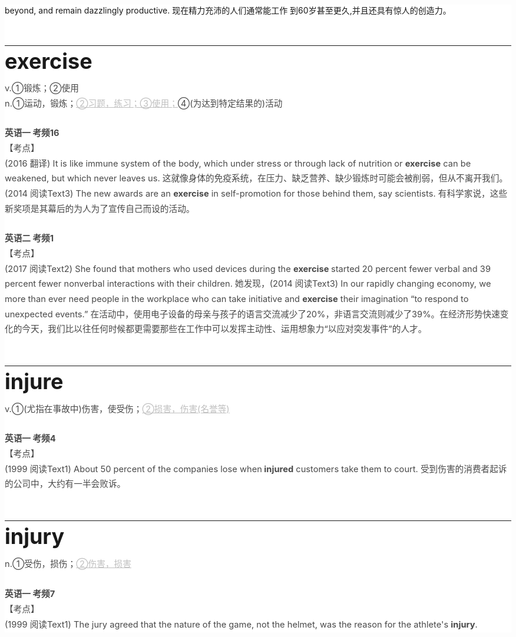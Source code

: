 beyond, and remain dazzlingly productive. 现在精力充沛的人们通常能工作 到60岁甚至更久,并且还具有惊人的创造力。</span></p><p><br></p><hr><p style="line-height: 1.75em;"><span style="font-size: 36px; font-weight: bolder;">exercise</span><br></p><p style="margin-bottom: 0pt; margin-top: 0pt; font-size: 11pt; color: rgb(73, 73, 73); line-height: 1.75em;"><span class="ql-author-8866031">v.①锻炼；②使用</span></p><p style="margin-bottom: 0pt; margin-top: 0pt; font-size: 11pt; color: rgb(73, 73, 73); line-height: 1.75em;"><span class="ql-author-8866031">n.①运动，锻炼；</span><span style="color: rgb(191, 191, 191); text-decoration: underline !important;">②习题，练习；③使用；</span><span class="ql-author-8866031">④(为达到特定结果的)活动</span></p><p style="line-height: 1.7; margin-bottom: 0pt; margin-top: 0pt; text-align: justify; font-size: 11pt; color: rgb(73, 73, 73);" class="ql-align-justify"><br></p><p style="margin-bottom: 0pt; margin-top: 0pt; font-size: 11pt; color: rgb(73, 73, 73); line-height: 1.75em;"><strong class="ql-author-8866031">英语一 考频16</strong></p><p style="margin-bottom: 0pt; margin-top: 0pt; font-size: 11pt; color: rgb(73, 73, 73); line-height: 1.75em;"><span class="ql-author-8866031">【考点】</span></p><p style="margin-bottom: 0pt; margin-top: 0pt; font-size: 11pt; color: rgb(73, 73, 73); line-height: 1.75em;"><span class="ql-author-8866031">(2016 翻译)&nbsp;It is like immune system of the body, which under stress or through lack of nutrition</span><strong class="ql-author-8866031"> </strong><span class="ql-author-8866031">or </span><strong class="ql-author-8866031">exercise</strong><span class="ql-author-8866031"> can be weakened, but which never leaves us. 这就像身体的免疫系统，在压力、缺乏营养、缺少锻炼时可能会被削弱，但从不离开我们。</span></p><p style="margin-bottom: 0pt; margin-top: 0pt; font-size: 11pt; color: rgb(73, 73, 73); line-height: 1.75em;"><span class="ql-author-8866031">(2014 阅读Text3) The new awards are an </span><strong class="ql-author-8866031">exercise</strong><span class="ql-author-8866031"> in self-promotion for those behind them, say scientists. 有科学家说，这些新奖项是其幕后的为人为了宣传自己而设的活动。</span></p><p style="line-height: 1.7; margin-bottom: 0pt; margin-top: 0pt; font-size: 11pt; color: rgb(73, 73, 73);"><br></p><p style="margin-bottom: 0pt; margin-top: 0pt; font-size: 11pt; color: rgb(73, 73, 73); line-height: 1.75em;"><strong class="ql-author-8866031">英语二 考频1</strong></p><p style="margin-bottom: 0pt; margin-top: 0pt; font-size: 11pt; color: rgb(73, 73, 73); line-height: 1.75em;"><span class="ql-author-8866031">【考点】</span></p><p style="margin-bottom: 0pt; margin-top: 0pt; font-size: 11pt; color: rgb(73, 73, 73); line-height: 1.75em;"><span class="ql-author-8866031">(2017 阅读Text2) She found that mothers who used devices during the </span><strong class="ql-author-8866031">exercise </strong><span class="ql-author-8866031">started 20 percent fewer verbal and 39 percent fewer nonverbal interactions with their children. 她发现，(2014 阅读Text3) In our rapidly changing economy, we more than ever need people in the workplace who&nbsp;can take initiative and </span><strong class="ql-author-8866031">exercise</strong><span class="ql-author-8866031"> their imagination “to respond to unexpected events.” 在活动中，使用电子设备的母亲与孩子的语言交流减少了20%，非语言交流则减少了39%。在经济形势快速变化的今天，我们比以往任何时候都更需要那些在工作中可以发挥主动性、运用想象力“以应对突发事件”的人才。</span></p><p><br></p><hr><p style="line-height: 1.75em;"><span style="font-size: 36px; font-weight: bolder;">injure</span><br></p><p style="margin-bottom: 0pt; margin-top: 0pt; font-size: 11pt; color: rgb(73, 73, 73); line-height: 1.75em;"><span class="ql-author-8866031">v.①(尤指在事故中)伤害，使受伤；</span><span style="color: rgb(191, 191, 191); text-decoration: underline !important;">②损害，伤害(名誉等)</span></p><p style="line-height: 1.7; margin-bottom: 0pt; margin-top: 0pt; text-align: justify; font-size: 11pt; color: rgb(73, 73, 73);" class="ql-align-justify"><br></p><p style="margin-bottom: 0pt; margin-top: 0pt; font-size: 11pt; color: rgb(73, 73, 73); line-height: 1.75em;"><strong class="ql-author-8866031">英语一 考频4</strong></p><p style="margin-bottom: 0pt; margin-top: 0pt; font-size: 11pt; color: rgb(73, 73, 73); line-height: 1.75em;"><span class="ql-author-8866031">【考点】</span></p><p style="margin-bottom: 0pt; margin-top: 0pt; font-size: 11pt; color: rgb(73, 73, 73); line-height: 1.75em;"><span class="ql-author-8866031">(1999 阅读Text1) About 50 percent of the companies lose when</span><strong class="ql-author-8866031"> injured</strong><span class="ql-author-8866031"> customers take them to court. 受到伤害的消费者起诉的公司中，大约有一半会败诉。</span></p><p><br></p><hr><p style="line-height: 1.75em;"><span style="font-size: 36px; font-weight: bolder;">injury</span><br></p><p style="margin-bottom: 0pt; margin-top: 0pt; font-size: 11pt; color: rgb(73, 73, 73); line-height: 1.75em;"><span class="ql-author-8866031">n.①受伤，损伤；</span><span style="color: rgb(191, 191, 191); text-decoration: underline !important;">②伤害，损害</span></p><p style="margin-bottom: 0pt; margin-top: 0pt; text-align: justify; font-size: 11pt; color: rgb(73, 73, 73); line-height: 1.75em;">&nbsp;</p><p style="margin-bottom: 0pt; margin-top: 0pt; font-size: 11pt; color: rgb(73, 73, 73); line-height: 1.75em;"><strong class="ql-author-8866031">英语一 考频7</strong></p><p style="margin-bottom: 0pt; margin-top: 0pt; font-size: 11pt; color: rgb(73, 73, 73); line-height: 1.75em;"><span class="ql-author-8866031">【考点】</span></p><p style="margin-bottom: 0pt; margin-top: 0pt; font-size: 11pt; color: rgb(73, 73, 73); line-height: 1.75em;"><span class="ql-author-8866031">(1999 阅读Text1) The jury agreed that the nature of the game, not the helmet, was the reason for the athlete's </span><strong class="ql-author-8866031">injury</strong><span class="ql-author-8866031">.